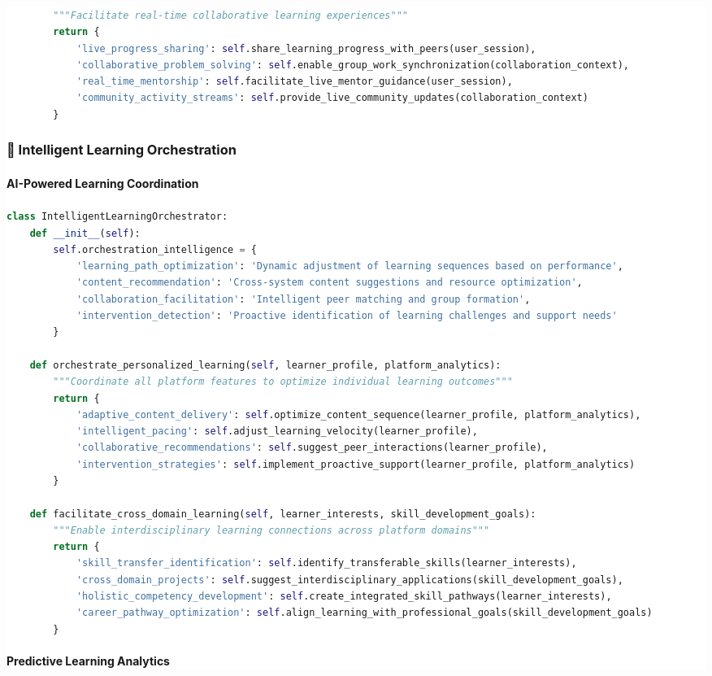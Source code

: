 ```python
        """Facilitate real-time collaborative learning experiences"""
        return {
            'live_progress_sharing': self.share_learning_progress_with_peers(user_session),
            'collaborative_problem_solving': self.enable_group_work_synchronization(collaboration_context),
            'real_time_mentorship': self.facilitate_live_mentor_guidance(user_session),
            'community_activity_streams': self.provide_live_community_updates(collaboration_context)
        }
```

### 🧠 Intelligent Learning Orchestration

#### AI-Powered Learning Coordination

```python
class IntelligentLearningOrchestrator:
    def __init__(self):
        self.orchestration_intelligence = {
            'learning_path_optimization': 'Dynamic adjustment of learning sequences based on performance',
            'content_recommendation': 'Cross-system content suggestions and resource optimization',
            'collaboration_facilitation': 'Intelligent peer matching and group formation',
            'intervention_detection': 'Proactive identification of learning challenges and support needs'
        }
    
    def orchestrate_personalized_learning(self, learner_profile, platform_analytics):
        """Coordinate all platform features to optimize individual learning outcomes"""
        return {
            'adaptive_content_delivery': self.optimize_content_sequence(learner_profile, platform_analytics),
            'intelligent_pacing': self.adjust_learning_velocity(learner_profile),
            'collaborative_recommendations': self.suggest_peer_interactions(learner_profile),
            'intervention_strategies': self.implement_proactive_support(learner_profile, platform_analytics)
        }
    
    def facilitate_cross_domain_learning(self, learner_interests, skill_development_goals):
        """Enable interdisciplinary learning connections across platform domains"""
        return {
            'skill_transfer_identification': self.identify_transferable_skills(learner_interests),
            'cross_domain_projects': self.suggest_interdisciplinary_applications(skill_development_goals),
            'holistic_competency_development': self.create_integrated_skill_pathways(learner_interests),
            'career_pathway_optimization': self.align_learning_with_professional_goals(skill_development_goals)
        }
```

#### Predictive Learning Analytics
